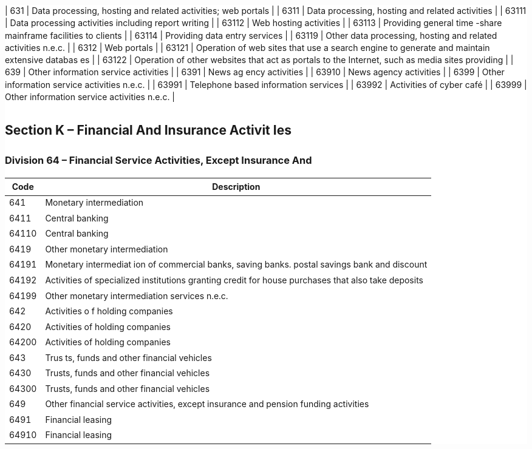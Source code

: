 | 631 | Data processing, hosting and related activities; web portals |
| 6311 | Data processing, hosting and related activities |
| 63111 | Data processing activities including report writing |
| 63112 | Web hosting activities |
| 63113 | Providing general time -share mainframe facilities to clients |
| 63114 | Providing data entry services |
| 63119 | Other data processing, hosting and related activities n.e.c. |
| 6312 | Web portals |
| 63121 | Operation of web sites that use a search engine to generate and maintain extensive databas es |
| 63122 | Operation of other websites that act as portals to the Internet, such as media sites  providing |
| 639 | Other information service activities |
| 6391 | News ag ency activities |
| 63910 | News agency activities |
| 6399 | Other information service activities n.e.c. |
| 63991 | Telephone based information services |
| 63992 | Activities of cyber café |
| 63999 | Other information service activities n.e.c. |
## Section K – Financial And Insurance Activit Ies
### Division 64 – Financial Service Activities, Except Insurance And
| Code | Description |
|------|-------------|
| 641 | Monetary intermediation |
| 6411 | Central banking |
| 64110 | Central banking |
| 6419 | Other monetary intermediation |
| 64191 | Monetary intermediat ion of commercial banks, saving banks. postal savings  bank and discount |
| 64192 | Activities of specialized  institutions granting credit for house purchases  that also take deposits |
| 64199 | Other monetary intermediation services n.e.c. |
| 642 | Activities o f holding companies |
| 6420 | Activities of holding companies |
| 64200 | Activities of holding companies |
| 643 | Trus ts, funds and other financial vehicles |
| 6430 | Trusts, funds and other financial vehicles |
| 64300 | Trusts, funds and other financial vehicles |
| 649 | Other financial service activities, except insurance and pension funding activities |
| 6491 | Financial leasing |
| 64910 | Financial leasing |